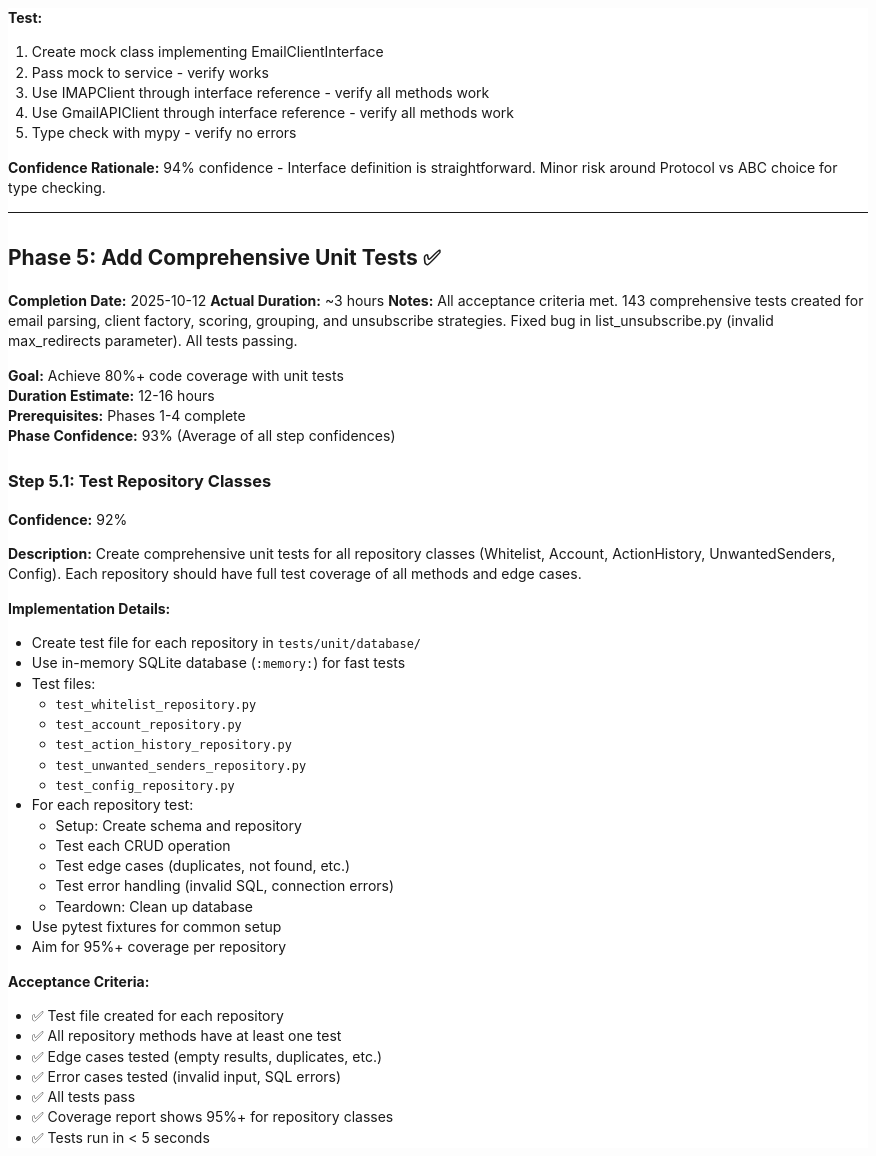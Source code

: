 **Test:**
1. Create mock class implementing EmailClientInterface
2. Pass mock to service - verify works
3. Use IMAPClient through interface reference - verify all methods work
4. Use GmailAPIClient through interface reference - verify all methods work
5. Type check with mypy - verify no errors

**Confidence Rationale:**
94% confidence - Interface definition is straightforward. Minor risk around Protocol vs ABC choice for type checking.

---

## Phase 5: Add Comprehensive Unit Tests ✅

**Completion Date:** 2025-10-12
**Actual Duration:** ~3 hours
**Notes:** All acceptance criteria met. 143 comprehensive tests created for email parsing, client factory, scoring, grouping, and unsubscribe strategies. Fixed bug in list_unsubscribe.py (invalid max_redirects parameter). All tests passing.

**Goal:** Achieve 80%+ code coverage with unit tests  
**Duration Estimate:** 12-16 hours  
**Prerequisites:** Phases 1-4 complete  
**Phase Confidence:** 93% (Average of all step confidences)

### Step 5.1: Test Repository Classes

**Confidence:** 92%

**Description:**
Create comprehensive unit tests for all repository classes (Whitelist, Account, ActionHistory, UnwantedSenders, Config). Each repository should have full test coverage of all methods and edge cases.

**Implementation Details:**
- Create test file for each repository in `tests/unit/database/`
- Use in-memory SQLite database (`:memory:`) for fast tests
- Test files:
  - `test_whitelist_repository.py`
  - `test_account_repository.py`
  - `test_action_history_repository.py`
  - `test_unwanted_senders_repository.py`
  - `test_config_repository.py`
- For each repository test:
  - Setup: Create schema and repository
  - Test each CRUD operation
  - Test edge cases (duplicates, not found, etc.)
  - Test error handling (invalid SQL, connection errors)
  - Teardown: Clean up database
- Use pytest fixtures for common setup
- Aim for 95%+ coverage per repository

**Acceptance Criteria:**
- ✅ Test file created for each repository
- ✅ All repository methods have at least one test
- ✅ Edge cases tested (empty results, duplicates, etc.)
- ✅ Error cases tested (invalid input, SQL errors)
- ✅ All tests pass
- ✅ Coverage report shows 95%+ for repository classes
- ✅ Tests run in < 5 seconds
